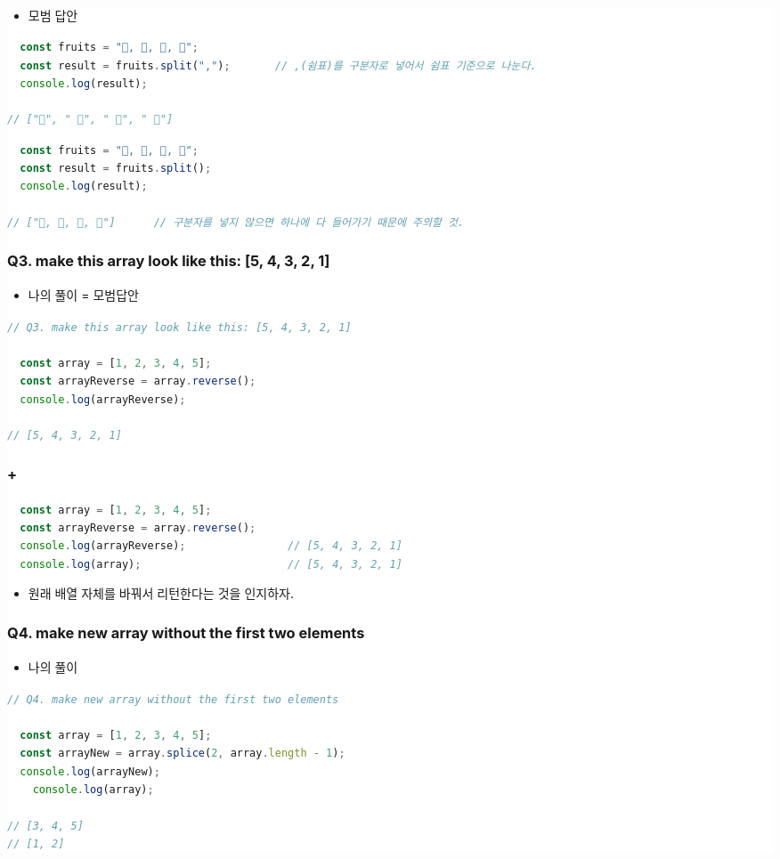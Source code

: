 - 모범 답안

```jsx
  const fruits = "🍎, 🥝, 🍌, 🍒";
  const result = fruits.split(",");       // ,(쉼표)를 구분자로 넣어서 쉼표 기준으로 나눈다.
  console.log(result);

// ["🍎", " 🥝", " 🍌", " 🍒"]
```

```jsx
  const fruits = "🍎, 🥝, 🍌, 🍒";
  const result = fruits.split();    
  console.log(result);

// ["🍎, 🥝, 🍌, 🍒"]      // 구분자를 넣지 않으면 하나에 다 들어가기 때문에 주의할 것.
```

### Q3. make this array look like this: [5, 4, 3, 2, 1]

- 나의 풀이 = 모범답안

```jsx
// Q3. make this array look like this: [5, 4, 3, 2, 1]

  const array = [1, 2, 3, 4, 5];
  const arrayReverse = array.reverse();
  console.log(arrayReverse);

// [5, 4, 3, 2, 1]
```

### +

```jsx
  const array = [1, 2, 3, 4, 5];
  const arrayReverse = array.reverse();
  console.log(arrayReverse);                // [5, 4, 3, 2, 1]
  console.log(array);                       // [5, 4, 3, 2, 1]
```

- 원래 배열 자체를 바꿔서 리턴한다는 것을 인지하자.

### Q4. make new array without the first two elements

- 나의 풀이

```jsx
// Q4. make new array without the first two elements

  const array = [1, 2, 3, 4, 5];
  const arrayNew = array.splice(2, array.length - 1);
  console.log(arrayNew);
	console.log(array);

// [3, 4, 5]
// [1, 2]
```

